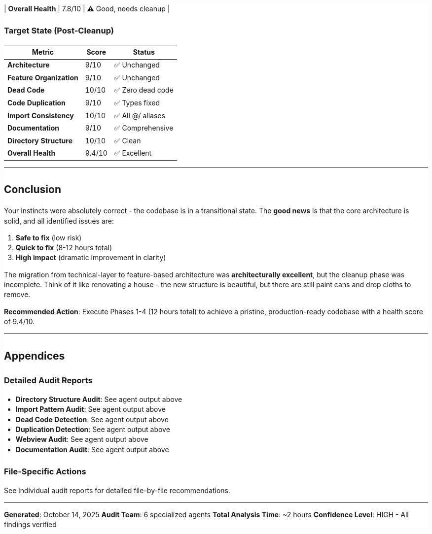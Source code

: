 | **Overall Health** | 7.8/10 | ⚠️ Good, needs cleanup |

### Target State (Post-Cleanup)

| Metric | Score | Status |
|--------|-------|--------|
| **Architecture** | 9/10 | ✅ Unchanged |
| **Feature Organization** | 9/10 | ✅ Unchanged |
| **Dead Code** | 10/10 | ✅ Zero dead code |
| **Code Duplication** | 9/10 | ✅ Types fixed |
| **Import Consistency** | 10/10 | ✅ All @/ aliases |
| **Documentation** | 9/10 | ✅ Comprehensive |
| **Directory Structure** | 10/10 | ✅ Clean |
| **Overall Health** | 9.4/10 | ✅ Excellent |

---

## Conclusion

Your instincts were absolutely correct - the codebase is in a transitional state. The **good news** is that the core architecture is solid, and all identified issues are:

1. **Safe to fix** (low risk)
2. **Quick to fix** (8-12 hours total)
3. **High impact** (dramatic improvement in clarity)

The migration from technical-layer to feature-based architecture was **architecturally excellent**, but the cleanup phase was incomplete. Think of it like renovating a house - the new structure is beautiful, but there are still paint cans and drop cloths to remove.

**Recommended Action**: Execute Phases 1-4 (12 hours total) to achieve a pristine, production-ready codebase with a health score of 9.4/10.

---

## Appendices

### Detailed Audit Reports

- **Directory Structure Audit**: See agent output above
- **Import Pattern Audit**: See agent output above
- **Dead Code Detection**: See agent output above
- **Duplication Detection**: See agent output above
- **Webview Audit**: See agent output above
- **Documentation Audit**: See agent output above

### File-Specific Actions

See individual audit reports for detailed file-by-file recommendations.

---

**Generated**: October 14, 2025
**Audit Team**: 6 specialized agents
**Total Analysis Time**: ~2 hours
**Confidence Level**: HIGH - All findings verified
